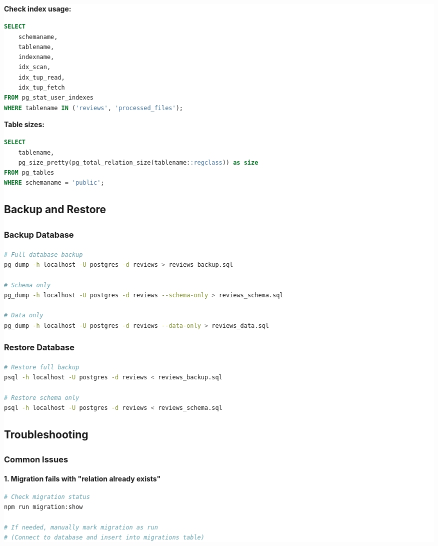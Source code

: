 **Check index usage:**
```sql
SELECT 
    schemaname,
    tablename,
    indexname,
    idx_scan,
    idx_tup_read,
    idx_tup_fetch
FROM pg_stat_user_indexes 
WHERE tablename IN ('reviews', 'processed_files');
```

**Table sizes:**
```sql
SELECT 
    tablename,
    pg_size_pretty(pg_total_relation_size(tablename::regclass)) as size
FROM pg_tables 
WHERE schemaname = 'public';
```

## Backup and Restore

### Backup Database

```bash
# Full database backup
pg_dump -h localhost -U postgres -d reviews > reviews_backup.sql

# Schema only
pg_dump -h localhost -U postgres -d reviews --schema-only > reviews_schema.sql

# Data only
pg_dump -h localhost -U postgres -d reviews --data-only > reviews_data.sql
```

### Restore Database

```bash
# Restore full backup
psql -h localhost -U postgres -d reviews < reviews_backup.sql

# Restore schema only
psql -h localhost -U postgres -d reviews < reviews_schema.sql
```

## Troubleshooting

### Common Issues

**1. Migration fails with "relation already exists"**
```bash
# Check migration status
npm run migration:show

# If needed, manually mark migration as run
# (Connect to database and insert into migrations table)
```
